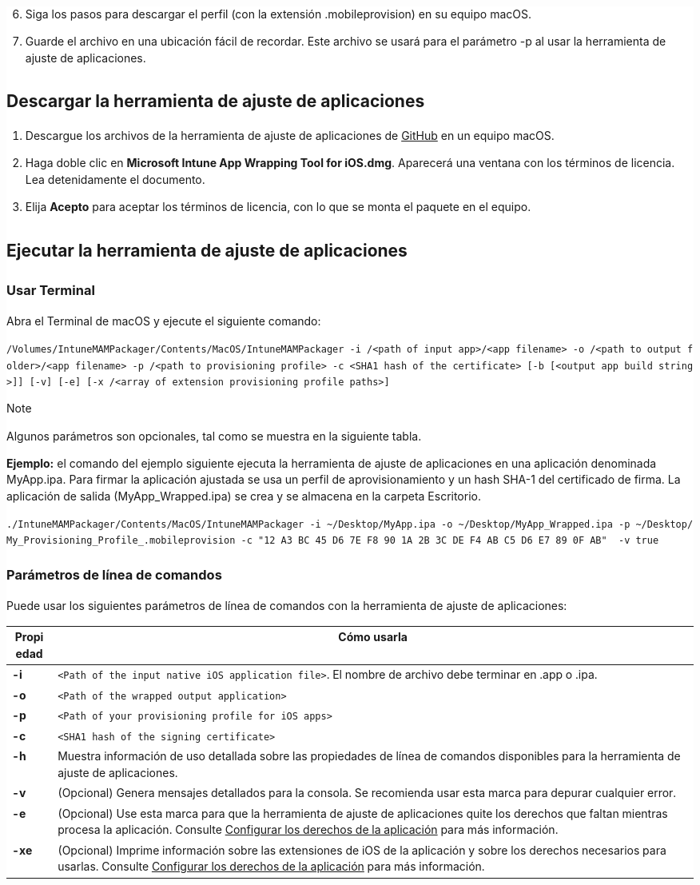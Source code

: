 6. Siga los pasos para descargar el perfil (con la extensión .mobileprovision) en su equipo macOS.

7. Guarde el archivo en una ubicación fácil de recordar. Este archivo se usará para el parámetro -p al usar la herramienta de ajuste de aplicaciones.



## <a name="download-the-app-wrapping-tool"></a>Descargar la herramienta de ajuste de aplicaciones

1.  Descargue los archivos de la herramienta de ajuste de aplicaciones de [GitHub](https://github.com/msintuneappsdk/intune-app-wrapping-tool-ios) en un equipo macOS.

2.  Haga doble clic en **Microsoft Intune App Wrapping Tool for iOS.dmg**. Aparecerá una ventana con los términos de licencia. Lea detenidamente el documento.

3. Elija **Acepto** para aceptar los términos de licencia, con lo que se monta el paquete en el equipo.

## <a name="run-the-app-wrapping-tool"></a>Ejecutar la herramienta de ajuste de aplicaciones

### <a name="use-terminal"></a>Usar Terminal

Abra el Terminal de macOS y ejecute el siguiente comando:

```
/Volumes/IntuneMAMPackager/Contents/MacOS/IntuneMAMPackager -i /<path of input app>/<app filename> -o /<path to output folder>/<app filename> -p /<path to provisioning profile> -c <SHA1 hash of the certificate> [-b [<output app build string>]] [-v] [-e] [-x /<array of extension provisioning profile paths>]
```

> [!NOTE]
> Algunos parámetros son opcionales, tal como se muestra en la siguiente tabla.

**Ejemplo:** el comando del ejemplo siguiente ejecuta la herramienta de ajuste de aplicaciones en una aplicación denominada MyApp.ipa. Para firmar la aplicación ajustada se usa un perfil de aprovisionamiento y un hash SHA-1 del certificado de firma. La aplicación de salida (MyApp_Wrapped.ipa) se crea y se almacena en la carpeta Escritorio.

```
./IntuneMAMPackager/Contents/MacOS/IntuneMAMPackager -i ~/Desktop/MyApp.ipa -o ~/Desktop/MyApp_Wrapped.ipa -p ~/Desktop/My_Provisioning_Profile_.mobileprovision -c "12 A3 BC 45 D6 7E F8 90 1A 2B 3C DE F4 AB C5 D6 E7 89 0F AB"  -v true
```

### <a name="command-line-parameters"></a>Parámetros de línea de comandos
Puede usar los siguientes parámetros de línea de comandos con la herramienta de ajuste de aplicaciones:

|Propiedad|Cómo usarla|
|---------------|--------------------------------|
|**-i**|`<Path of the input native iOS application file>`. El nombre de archivo debe terminar en .app o .ipa. |
|**-o**|`<Path of the wrapped output application>` |
|**-p**|`<Path of your provisioning profile for iOS apps>`|
|**-c**|`<SHA1 hash of the signing certificate>`|
|**-h**|Muestra información de uso detallada sobre las propiedades de línea de comandos disponibles para la herramienta de ajuste de aplicaciones.|
|**-v**|(Opcional) Genera mensajes detallados para la consola. Se recomienda usar esta marca para depurar cualquier error.|
|**-e**| (Opcional) Use esta marca para que la herramienta de ajuste de aplicaciones quite los derechos que faltan mientras procesa la aplicación. Consulte [Configurar los derechos de la aplicación](#setting-app-entitlements) para más información.|
|**-xe**| (Opcional) Imprime información sobre las extensiones de iOS de la aplicación y sobre los derechos necesarios para usarlas. Consulte [Configurar los derechos de la aplicación](#setting-app-entitlements) para más información. |
